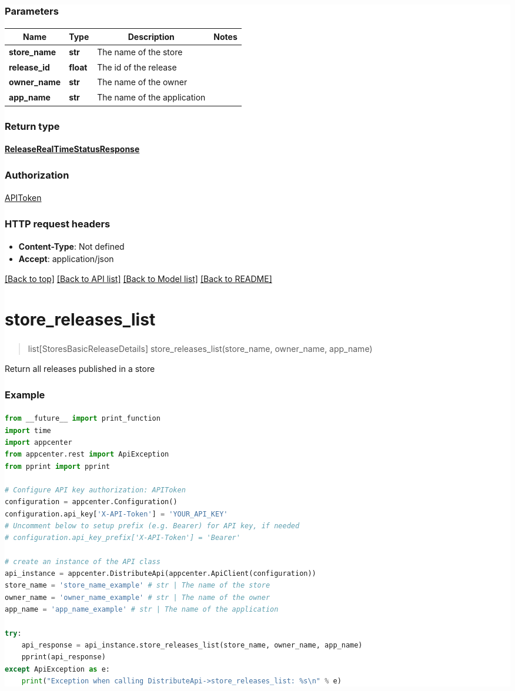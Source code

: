 ### Parameters

Name | Type | Description  | Notes
------------- | ------------- | ------------- | -------------
 **store_name** | **str**| The name of the store | 
 **release_id** | **float**| The id of the release | 
 **owner_name** | **str**| The name of the owner | 
 **app_name** | **str**| The name of the application | 

### Return type

[**ReleaseRealTimeStatusResponse**](ReleaseRealTimeStatusResponse.md)

### Authorization

[APIToken](../README.md#APIToken)

### HTTP request headers

 - **Content-Type**: Not defined
 - **Accept**: application/json

[[Back to top]](#) [[Back to API list]](../README.md#documentation-for-api-endpoints) [[Back to Model list]](../README.md#documentation-for-models) [[Back to README]](../README.md)

# **store_releases_list**
> list[StoresBasicReleaseDetails] store_releases_list(store_name, owner_name, app_name)



Return all releases published  in a store

### Example
```python
from __future__ import print_function
import time
import appcenter
from appcenter.rest import ApiException
from pprint import pprint

# Configure API key authorization: APIToken
configuration = appcenter.Configuration()
configuration.api_key['X-API-Token'] = 'YOUR_API_KEY'
# Uncomment below to setup prefix (e.g. Bearer) for API key, if needed
# configuration.api_key_prefix['X-API-Token'] = 'Bearer'

# create an instance of the API class
api_instance = appcenter.DistributeApi(appcenter.ApiClient(configuration))
store_name = 'store_name_example' # str | The name of the store
owner_name = 'owner_name_example' # str | The name of the owner
app_name = 'app_name_example' # str | The name of the application

try:
    api_response = api_instance.store_releases_list(store_name, owner_name, app_name)
    pprint(api_response)
except ApiException as e:
    print("Exception when calling DistributeApi->store_releases_list: %s\n" % e)
```

